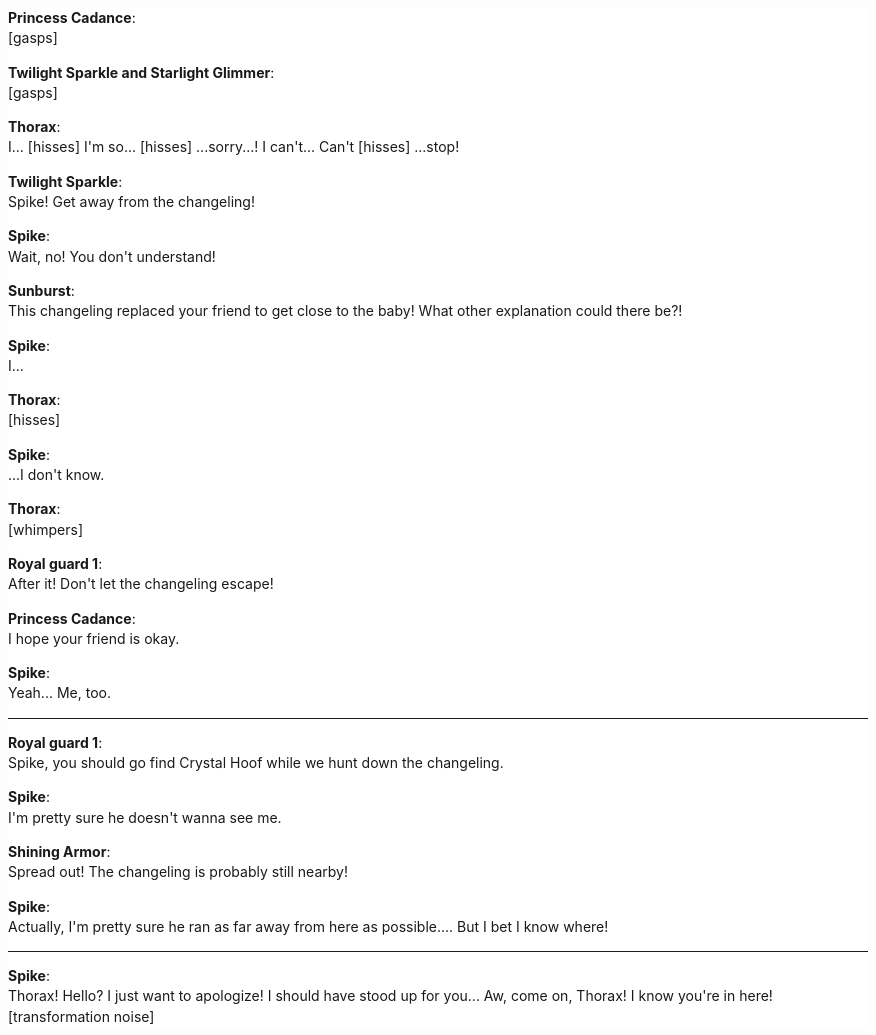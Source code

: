 **Princess Cadance**:  
[gasps]

**Twilight Sparkle and Starlight Glimmer**:  
[gasps]

**Thorax**:  
I... [hisses] I'm so... [hisses] ...sorry...! I can't... Can't [hisses] ...stop!

**Twilight Sparkle**:  
Spike! Get away from the changeling!

**Spike**:  
Wait, no! You don't understand!

**Sunburst**:  
This changeling replaced your friend to get close to the baby! What other explanation could there be?!

**Spike**:  
I...

**Thorax**:  
[hisses]

**Spike**:  
...I don't know.

**Thorax**:  
[whimpers]

**Royal guard 1**:  
After it! Don't let the changeling escape!

**Princess Cadance**:  
I hope your friend is okay.

**Spike**:  
Yeah... Me, too.

***

**Royal guard 1**:  
Spike, you should go find Crystal Hoof while we hunt down the changeling.

**Spike**:  
I'm pretty sure he doesn't wanna see me.

**Shining Armor**:  
Spread out! The changeling is probably still nearby!

**Spike**:  
Actually, I'm pretty sure he ran as far away from here as possible.... But I bet I know where!

***

**Spike**:  
Thorax! Hello? I just want to apologize! I should have stood up for you... Aw, come on, Thorax! I know you're in here!
[transformation noise]
